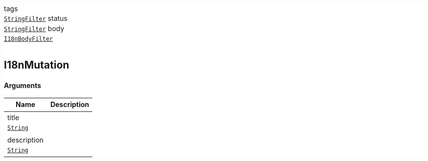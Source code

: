 </td>
</tr>
<tr>
<td>
tags<br />
<a href="/docs/api/inputObjects#stringfilter"><code>StringFilter</code></a>
</td>
<td>

</td>
</tr>
<tr>
<td>
status<br />
<a href="/docs/api/inputObjects#stringfilter"><code>StringFilter</code></a>
</td>
<td>

</td>
</tr>
<tr>
<td>
body<br />
<a href="/docs/api/inputObjects#i18nbodyfilter"><code>I18nBodyFilter</code></a>
</td>
<td>

</td>
</tr>
</tbody>
</table>

## I18nMutation



<p style={{ marginBottom: "0.4em" }}><strong>Arguments</strong></p>

<table>
<thead><tr><th>Name</th><th>Description</th></tr></thead>
<tbody>
<tr>
<td>
title<br />
<a href="/docs/api/scalars#string"><code>String</code></a>
</td>
<td>

</td>
</tr>
<tr>
<td>
description<br />
<a href="/docs/api/scalars#string"><code>String</code></a>
</td>
<td>
